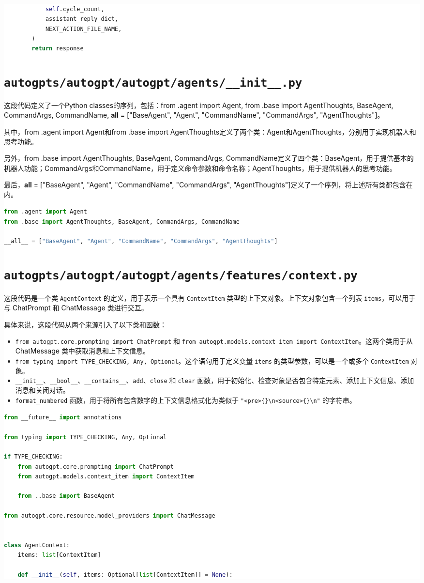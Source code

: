 ```py
            self.cycle_count,
            assistant_reply_dict,
            NEXT_ACTION_FILE_NAME,
        )
        return response

```

# `autogpts/autogpt/autogpt/agents/__init__.py`

这段代码定义了一个Python classes的序列，包括：from .agent import Agent, from .base import AgentThoughts, BaseAgent, CommandArgs, CommandName, __all__ = ["BaseAgent", "Agent", "CommandName", "CommandArgs", "AgentThoughts"]。

其中，from .agent import Agent和from .base import AgentThoughts定义了两个类：Agent和AgentThoughts，分别用于实现机器人和思考功能。

另外，from .base import AgentThoughts, BaseAgent, CommandArgs, CommandName定义了四个类：BaseAgent，用于提供基本的机器人功能；CommandArgs和CommandName，用于定义命令参数和命令名称；AgentThoughts，用于提供机器人的思考功能。

最后，__all__ = ["BaseAgent", "Agent", "CommandName", "CommandArgs", "AgentThoughts"]定义了一个序列，将上述所有类都包含在内。


```py
from .agent import Agent
from .base import AgentThoughts, BaseAgent, CommandArgs, CommandName

__all__ = ["BaseAgent", "Agent", "CommandName", "CommandArgs", "AgentThoughts"]

```

# `autogpts/autogpt/autogpt/agents/features/context.py`

这段代码是一个类 `AgentContext` 的定义，用于表示一个具有 `ContextItem` 类型的上下文对象。上下文对象包含一个列表 `items`，可以用于与 ChatPrompt 和 ChatMessage 类进行交互。

具体来说，这段代码从两个来源引入了以下类和函数：

- `from autogpt.core.prompting import ChatPrompt` 和 `from autogpt.models.context_item import ContextItem`。这两个类用于从 ChatMessage 类中获取消息和上下文信息。
- `from typing import TYPE_CHECKING, Any, Optional`。这个语句用于定义变量 `items` 的类型参数，可以是一个或多个 `ContextItem` 对象。
- `__init__`、`__bool__`、`__contains__`、`add`、`close` 和 `clear` 函数，用于初始化、检查对象是否包含特定元素、添加上下文信息、添加消息和关闭对话。
- `format_numbered` 函数，用于将所有包含数字的上下文信息格式化为类似于 `"<pre>{}\n<source>{}\n"` 的字符串。


```py
from __future__ import annotations

from typing import TYPE_CHECKING, Any, Optional

if TYPE_CHECKING:
    from autogpt.core.prompting import ChatPrompt
    from autogpt.models.context_item import ContextItem

    from ..base import BaseAgent

from autogpt.core.resource.model_providers import ChatMessage


class AgentContext:
    items: list[ContextItem]

    def __init__(self, items: Optional[list[ContextItem]] = None):
```
